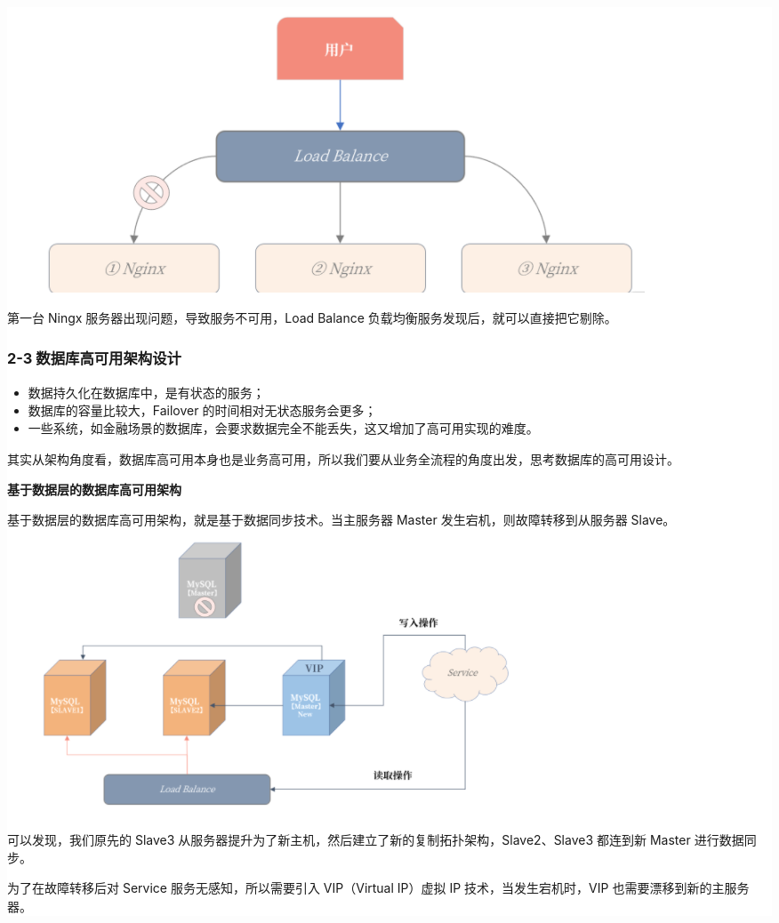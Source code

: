 ![Alt Image Text](../images/chap2_5_8.png "Body image")


第一台 Ningx 服务器出现问题，导致服务不可用，Load Balance 负载均衡服务发现后，就可以直接把它剔除。

### **2-3 数据库高可用架构设计**

* 数据持久化在数据库中，是有状态的服务；
* 数据库的容量比较大，Failover 的时间相对无状态服务会更多；
* 一些系统，如金融场景的数据库，会要求数据完全不能丢失，这又增加了高可用实现的难度。

其实从架构角度看，数据库高可用本身也是业务高可用，所以我们要从业务全流程的角度出发，思考数据库的高可用设计。


**基于数据层的数据库高可用架构**

基于数据层的数据库高可用架构，就是基于数据同步技术。当主服务器 Master 发生宕机，则故障转移到从服务器 Slave。

![Alt Image Text](../images/chap2_5_9.png "Body image")

可以发现，我们原先的 Slave3 从服务器提升为了新主机，然后建立了新的复制拓扑架构，Slave2、Slave3 都连到新 Master 进行数据同步。

为了在故障转移后对 Service 服务无感知，所以需要引入 VIP（Virtual IP）虚拟 IP 技术，当发生宕机时，VIP 也需要漂移到新的主服务器。
